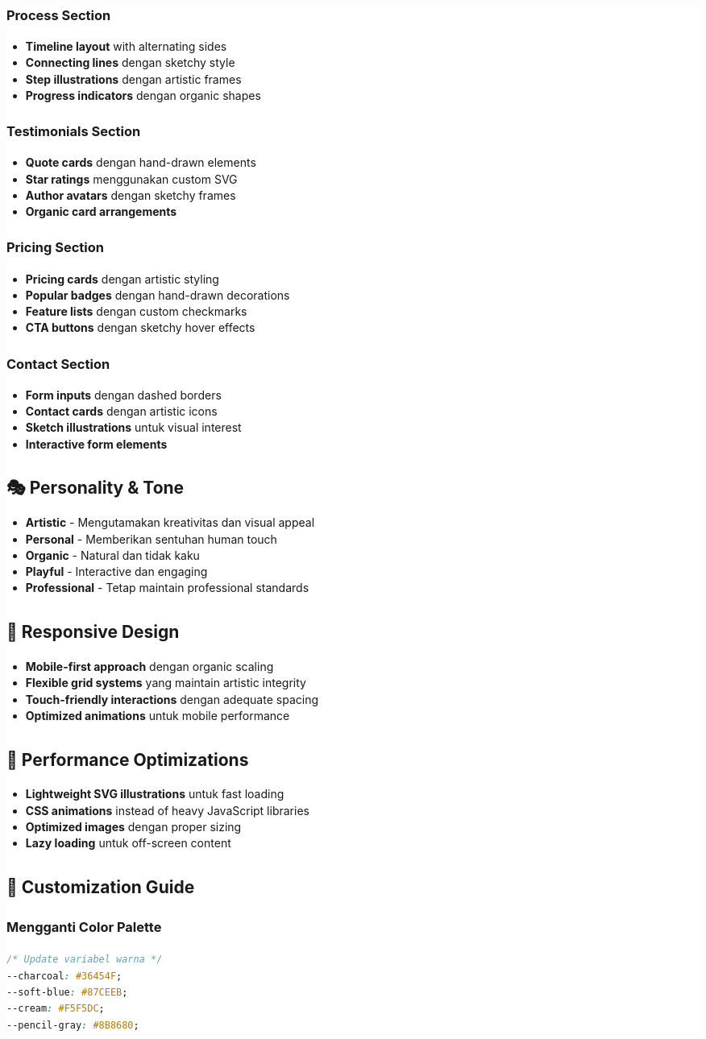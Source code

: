 ### Process Section
- **Timeline layout** with alternating sides
- **Connecting lines** dengan sketchy style
- **Step illustrations** dengan artistic frames
- **Progress indicators** dengan organic shapes

### Testimonials Section
- **Quote cards** dengan hand-drawn elements
- **Star ratings** menggunakan custom SVG
- **Author avatars** dengan sketchy frames
- **Organic card arrangements**

### Pricing Section
- **Pricing cards** dengan artistic styling
- **Popular badges** dengan hand-drawn decorations
- **Feature lists** dengan custom checkmarks
- **CTA buttons** dengan sketchy hover effects

### Contact Section
- **Form inputs** dengan dashed borders
- **Contact cards** dengan artistic icons
- **Sketch illustrations** untuk visual interest
- **Interactive form elements**

## 🎭 Personality & Tone

- **Artistic** - Mengutamakan kreativitas dan visual appeal
- **Personal** - Memberikan sentuhan human touch
- **Organic** - Natural dan tidak kaku
- **Playful** - Interactive dan engaging
- **Professional** - Tetap maintain professional standards

## 📱 Responsive Design

- **Mobile-first approach** dengan organic scaling
- **Flexible grid systems** yang maintain artistic integrity
- **Touch-friendly interactions** dengan adequate spacing
- **Optimized animations** untuk mobile performance

## 🚀 Performance Optimizations

- **Lightweight SVG illustrations** untuk fast loading
- **CSS animations** instead of heavy JavaScript libraries
- **Optimized images** dengan proper sizing
- **Lazy loading** untuk off-screen content

## 🎨 Customization Guide

### Mengganti Color Palette
```css
/* Update variabel warna */
--charcoal: #36454F;
--soft-blue: #87CEEB;
--cream: #F5F5DC;
--pencil-gray: #8B8680;
```
